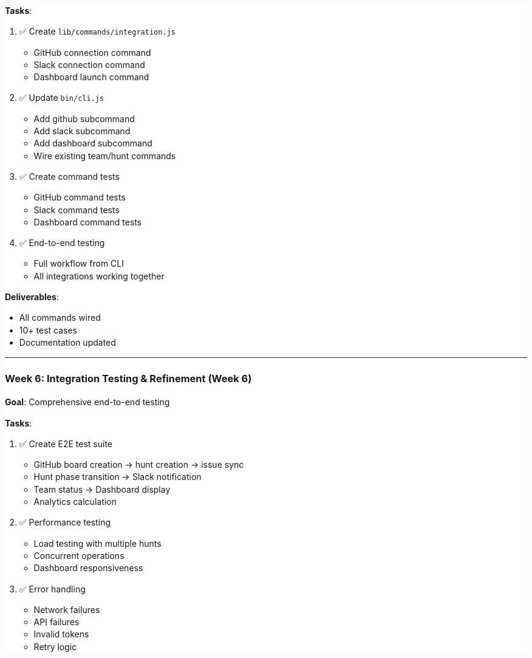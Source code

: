 **Tasks**:

1. ✅ Create `lib/commands/integration.js`

   - GitHub connection command
   - Slack connection command
   - Dashboard launch command

2. ✅ Update `bin/cli.js`

   - Add github subcommand
   - Add slack subcommand
   - Add dashboard subcommand
   - Wire existing team/hunt commands

3. ✅ Create command tests

   - GitHub command tests
   - Slack command tests
   - Dashboard command tests

4. ✅ End-to-end testing
   - Full workflow from CLI
   - All integrations working together

**Deliverables**:

- All commands wired
- 10+ test cases
- Documentation updated

---

### Week 6: Integration Testing & Refinement (Week 6)

**Goal**: Comprehensive end-to-end testing

**Tasks**:

1. ✅ Create E2E test suite

   - GitHub board creation → hunt creation → issue sync
   - Hunt phase transition → Slack notification
   - Team status → Dashboard display
   - Analytics calculation

2. ✅ Performance testing

   - Load testing with multiple hunts
   - Concurrent operations
   - Dashboard responsiveness

3. ✅ Error handling

   - Network failures
   - API failures
   - Invalid tokens
   - Retry logic
